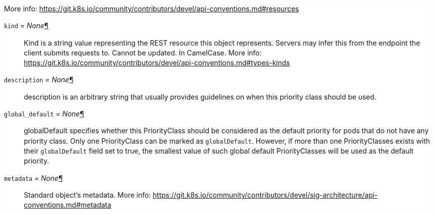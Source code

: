 More info: <a class="reference external" href="https://git.k8s.io/community/contributors/devel/api-conventions.md#resources">https://git.k8s.io/community/contributors/devel/api-conventions.md#resources</a></p>
</dd></dl>

<dl class="attribute">
<dt id="pulumi_kubernetes.scheduling.v1.PriorityClass.kind">
<code class="sig-name descname">kind</code><em class="property"> = None</em><a class="headerlink" href="#pulumi_kubernetes.scheduling.v1.PriorityClass.kind" title="Permalink to this definition">¶</a></dt>
<dd><p>Kind is a string value representing the REST resource this object represents. Servers may infer
this from the endpoint the client submits requests to. Cannot be updated. In CamelCase. More
info: <a class="reference external" href="https://git.k8s.io/community/contributors/devel/api-conventions.md#types-kinds">https://git.k8s.io/community/contributors/devel/api-conventions.md#types-kinds</a></p>
</dd></dl>

<dl class="attribute">
<dt id="pulumi_kubernetes.scheduling.v1.PriorityClass.description">
<code class="sig-name descname">description</code><em class="property"> = None</em><a class="headerlink" href="#pulumi_kubernetes.scheduling.v1.PriorityClass.description" title="Permalink to this definition">¶</a></dt>
<dd><p>description is an arbitrary string that usually provides guidelines on when this priority class
should be used.</p>
</dd></dl>

<dl class="attribute">
<dt id="pulumi_kubernetes.scheduling.v1.PriorityClass.global_default">
<code class="sig-name descname">global_default</code><em class="property"> = None</em><a class="headerlink" href="#pulumi_kubernetes.scheduling.v1.PriorityClass.global_default" title="Permalink to this definition">¶</a></dt>
<dd><p>globalDefault specifies whether this PriorityClass should be considered as the default priority
for pods that do not have any priority class. Only one PriorityClass can be marked as
<code class="docutils literal notranslate"><span class="pre">globalDefault</span></code>. However, if more than one PriorityClasses exists with their <code class="docutils literal notranslate"><span class="pre">globalDefault</span></code>
field set to true, the smallest value of such global default PriorityClasses will be used as the
default priority.</p>
</dd></dl>

<dl class="attribute">
<dt id="pulumi_kubernetes.scheduling.v1.PriorityClass.metadata">
<code class="sig-name descname">metadata</code><em class="property"> = None</em><a class="headerlink" href="#pulumi_kubernetes.scheduling.v1.PriorityClass.metadata" title="Permalink to this definition">¶</a></dt>
<dd><p>Standard object’s metadata. More info:
<a class="reference external" href="https://git.k8s.io/community/contributors/devel/sig-architecture/api-conventions.md#metadata">https://git.k8s.io/community/contributors/devel/sig-architecture/api-conventions.md#metadata</a></p>
</dd></dl>

